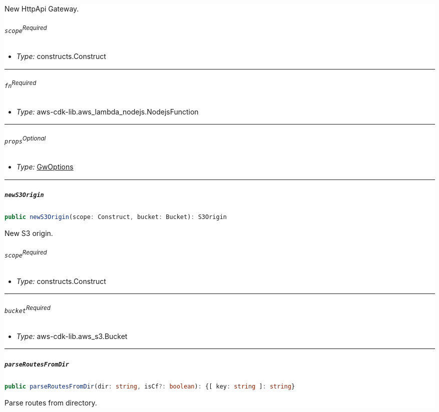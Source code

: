 New HttpApi Gateway.

###### `scope`<sup>Required</sup> <a name="scope" id="@astrojs-aws/construct.EdgeAstroSite.newHttpApiGw.parameter.scope"></a>

- *Type:* constructs.Construct

---

###### `fn`<sup>Required</sup> <a name="fn" id="@astrojs-aws/construct.EdgeAstroSite.newHttpApiGw.parameter.fn"></a>

- *Type:* aws-cdk-lib.aws_lambda_nodejs.NodejsFunction

---

###### `props`<sup>Optional</sup> <a name="props" id="@astrojs-aws/construct.EdgeAstroSite.newHttpApiGw.parameter.props"></a>

- *Type:* <a href="#@astrojs-aws/construct.GwOptions">GwOptions</a>

---

##### `newS3Origin` <a name="newS3Origin" id="@astrojs-aws/construct.EdgeAstroSite.newS3Origin"></a>

```typescript
public newS3Origin(scope: Construct, bucket: Bucket): S3Origin
```

New S3 origin.

###### `scope`<sup>Required</sup> <a name="scope" id="@astrojs-aws/construct.EdgeAstroSite.newS3Origin.parameter.scope"></a>

- *Type:* constructs.Construct

---

###### `bucket`<sup>Required</sup> <a name="bucket" id="@astrojs-aws/construct.EdgeAstroSite.newS3Origin.parameter.bucket"></a>

- *Type:* aws-cdk-lib.aws_s3.Bucket

---

##### `parseRoutesFromDir` <a name="parseRoutesFromDir" id="@astrojs-aws/construct.EdgeAstroSite.parseRoutesFromDir"></a>

```typescript
public parseRoutesFromDir(dir: string, isCf?: boolean): {[ key: string ]: string}
```

Parse routes from directory.
